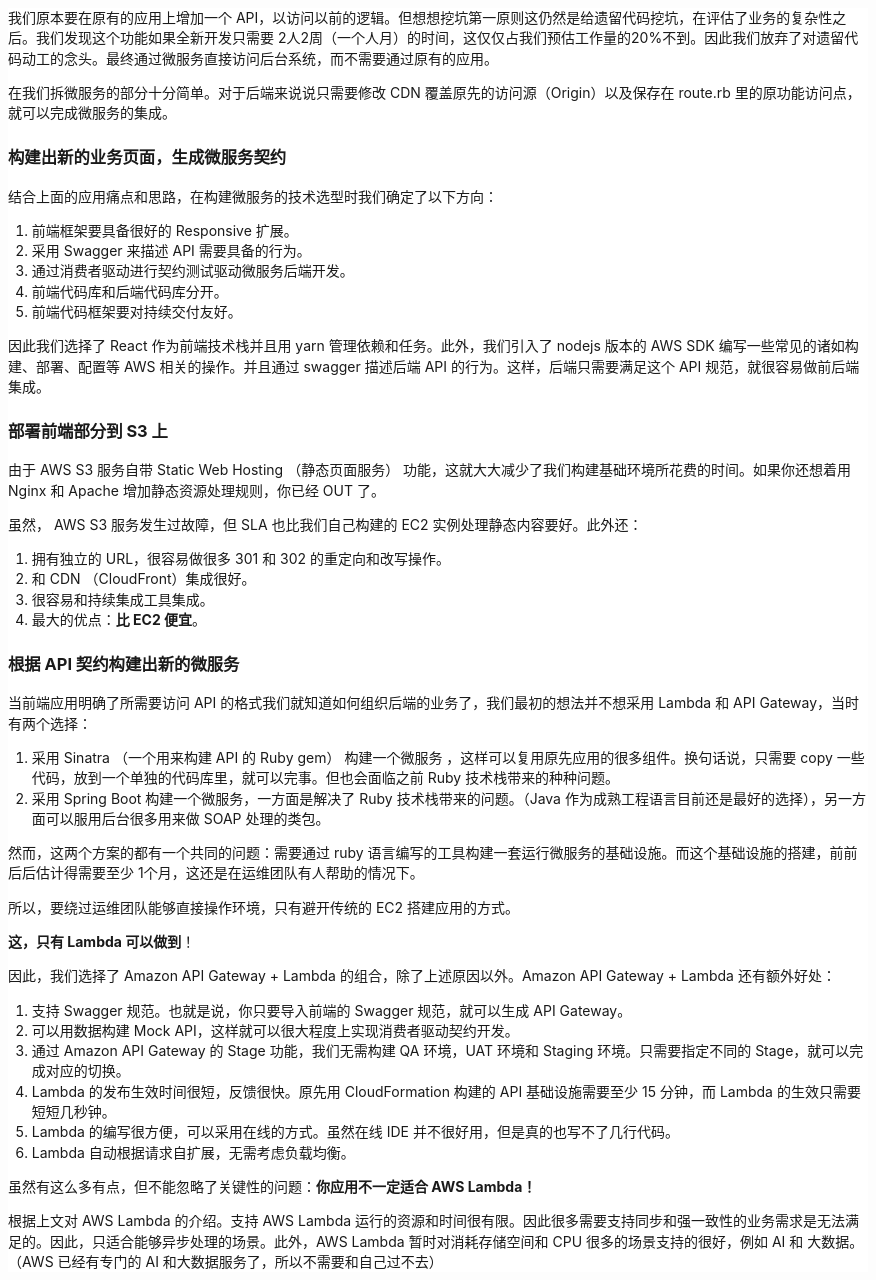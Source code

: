 我们原本要在原有的应用上增加一个 API，以访问以前的逻辑。但想想挖坑第一原则这仍然是给遗留代码挖坑，在评估了业务的复杂性之后。我们发现这个功能如果全新开发只需要 2人2周（一个人月）的时间，这仅仅占我们预估工作量的20%不到。因此我们放弃了对遗留代码动工的念头。最终通过微服务直接访问后台系统，而不需要通过原有的应用。

在我们拆微服务的部分十分简单。对于后端来说说只需要修改 CDN 覆盖原先的访问源（Origin）以及保存在 route.rb 里的原功能访问点，就可以完成微服务的集成。

### 构建出新的业务页面，生成微服务契约

结合上面的应用痛点和思路，在构建微服务的技术选型时我们确定了以下方向：

1. 前端框架要具备很好的 Responsive 扩展。
2. 采用 Swagger 来描述 API 需要具备的行为。
3. 通过消费者驱动进行契约测试驱动微服务后端开发。
4. 前端代码库和后端代码库分开。
5. 前端代码框架要对持续交付友好。

因此我们选择了 React 作为前端技术栈并且用 yarn 管理依赖和任务。此外，我们引入了 nodejs 版本的 AWS SDK 编写一些常见的诸如构建、部署、配置等 AWS 相关的操作。并且通过 swagger 描述后端 API 的行为。这样，后端只需要满足这个 API 规范，就很容易做前后端集成。

### 部署前端部分到 S3 上

由于 AWS  S3 服务自带 Static Web Hosting （静态页面服务） 功能，这就大大减少了我们构建基础环境所花费的时间。如果你还想着用 Nginx 和 Apache 增加静态资源处理规则，你已经 OUT 了。

虽然， AWS S3 服务发生过故障，但 SLA 也比我们自己构建的 EC2 实例处理静态内容要好。此外还：

1. 拥有独立的 URL，很容易做很多 301 和 302 的重定向和改写操作。
2. 和 CDN （CloudFront）集成很好。
3. 很容易和持续集成工具集成。
4. 最大的优点：**比 EC2 便宜**。

### 根据 API 契约构建出新的微服务

当前端应用明确了所需要访问 API 的格式我们就知道如何组织后端的业务了，我们最初的想法并不想采用 Lambda 和 API Gateway，当时有两个选择：

1. 采用 Sinatra （一个用来构建 API 的 Ruby gem） 构建一个微服务 ，这样可以复用原先应用的很多组件。换句话说，只需要 copy 一些代码，放到一个单独的代码库里，就可以完事。但也会面临之前 Ruby 技术栈带来的种种问题。
2. 采用 Spring Boot 构建一个微服务，一方面是解决了 Ruby 技术栈带来的问题。（Java 作为成熟工程语言目前还是最好的选择），另一方面可以服用后台很多用来做 SOAP 处理的类包。

然而，这两个方案的都有一个共同的问题：需要通过 ruby 语言编写的工具构建一套运行微服务的基础设施。而这个基础设施的搭建，前前后后估计得需要至少 1个月，这还是在运维团队有人帮助的情况下。

所以，要绕过运维团队能够直接操作环境，只有避开传统的 EC2 搭建应用的方式。

**这，只有 Lambda 可以做到**！

因此，我们选择了 Amazon  API Gateway + Lambda 的组合，除了上述原因以外。Amazon API Gateway + Lambda 还有额外好处：

1. 支持 Swagger 规范。也就是说，你只要导入前端的 Swagger 规范，就可以生成 API Gateway。
2. 可以用数据构建 Mock API，这样就可以很大程度上实现消费者驱动契约开发。
3. 通过 Amazon API Gateway 的 Stage 功能，我们无需构建 QA 环境，UAT 环境和 Staging 环境。只需要指定不同的 Stage，就可以完成对应的切换。
4. Lambda 的发布生效时间很短，反馈很快。原先用 CloudFormation 构建的 API 基础设施需要至少 15 分钟，而 Lambda 的生效只需要短短几秒钟。
5. Lambda 的编写很方便，可以采用在线的方式。虽然在线 IDE 并不很好用，但是真的也写不了几行代码。
6. Lambda 自动根据请求自扩展，无需考虑负载均衡。

虽然有这么多有点，但不能忽略了关键性的问题：**你应用不一定适合 AWS Lambda！**

根据上文对 AWS Lambda 的介绍。支持 AWS Lambda 运行的资源和时间很有限。因此很多需要支持同步和强一致性的业务需求是无法满足的。因此，只适合能够异步处理的场景。此外，AWS Lambda 暂时对消耗存储空间和 CPU 很多的场景支持的很好，例如 AI 和 大数据。（AWS 已经有专门的 AI 和大数据服务了，所以不需要和自己过不去）
